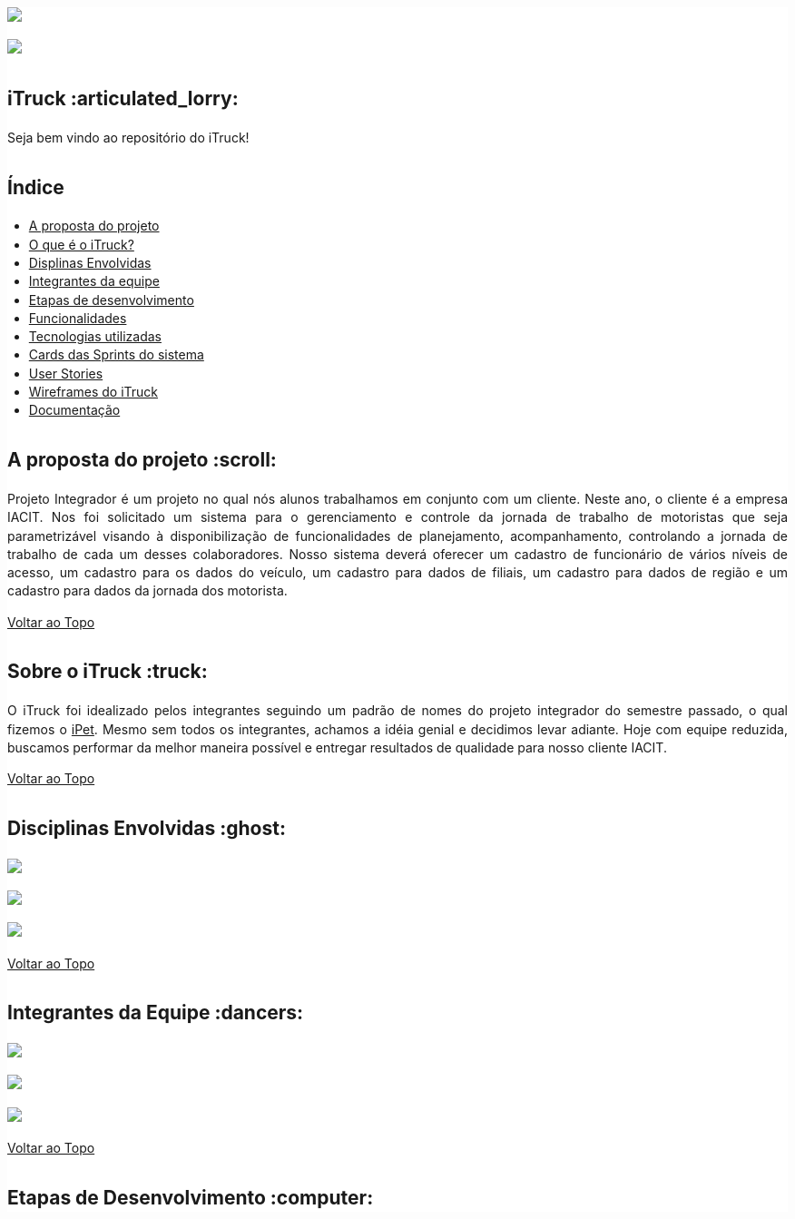 <body>
    <nav>
        <p><img src="https://img.shields.io/badge/S%20T%20A%20T%20U%20S%20D%20O%20P%20R%20O%20J%20E%20T%20O-FINALIZADO-blueviolet"></p>
        <p><img src="https://img.shields.io/badge/S%20P%20R%20I%20N%20T%20A%20T%20U%20A%20L-FINALIZADO-blue"></p>
        <p id="topo"><h1>iTruck :articulated_lorry:</h1></p>
        <p>Seja bem vindo ao repositório do iTruck!</p>
        <p><h2>Índice</h2></p>
        <ul>
            <li><a href="#proposta">A proposta do projeto</a></li>
            <li><a href="#sobre-itruck">O que é o iTruck?</a></li>
            <li><a href="#disciplinas">Displinas Envolvidas</a></li>
            <li><a href="#integrantes">Integrantes da equipe</a></li>
            <li><a href="#etapas">Etapas de desenvolvimento</a></li>
            <li><a href="#funcionalidades">Funcionalidades</a></li>
            <li><a href="#tecnologias">Tecnologias utilizadas</a></li>
            <li><a href="#cards">Cards das Sprints do sistema</a></li>
            <li><a href="#user_story">User Stories</a></li>
            <li><a href="#wireframes">Wireframes do iTruck</a></li>
            <li><a href="#documentacao">Documentação</a></li>
        </ul>
    </nav>
        <section>
            <p><h2 id="proposta">A proposta do projeto :scroll:</h2></p>
            <p align="justify">Projeto Integrador é um projeto no qual nós alunos trabalhamos em conjunto com um cliente. Neste ano, o cliente é a empresa IACIT. Nos foi solicitado um sistema para o gerenciamento e controle da jornada de trabalho de motoristas que seja parametrizável visando à disponibilização de funcionalidades de planejamento, acompanhamento, controlando a jornada de trabalho de cada um desses colaboradores. Nosso sistema deverá oferecer um cadastro de funcionário de vários níveis de acesso, um cadastro para os dados do veículo, um cadastro para dados de filiais, um cadastro para dados de região e um cadastro para dados da jornada dos motorista. </p>
            <p><a href="#topo">Voltar ao Topo</a></p>
        </section>
        <section>
            <p><h2 id="sobre-itruck">Sobre o iTruck :truck:</h2></p>
            <p align="justify">O iTruck foi idealizado pelos integrantes seguindo um padrão de nomes do projeto integrador do semestre passado, o qual fizemos o <a href="https://github.com/MatheusCoxxxta/ipet-app">iPet</a>. Mesmo sem todos os integrantes, achamos a idéia genial e decidimos levar adiante. Hoje com equipe reduzida, buscamos performar da melhor maneira possível e entregar resultados de qualidade para nosso cliente IACIT.</p>
            <p><a href="#topo">Voltar ao Topo</a></p>
        </section>
        <section><p><h2 id="disciplinas">Disciplinas Envolvidas :ghost:</h2></p>
            <p><img src="https://img.shields.io/badge/Engenharia%20de%20Software%20I-Prof%C2%AA%20Ma.%20Juliana%20Forin%20Pasquini%20Martinez-blueviolet"></p>
            <p><img src="https://img.shields.io/badge/Sistemas%20de%20Informa%C3%A7%C3%A3o-Prof%C2%BA%20Me.%20Claudio%20Etelvino%20de%20LimaiI-blueviolet"></p>
            <p><img src="https://img.shields.io/badge/Linguagem%20de%20Programa%C3%A7%C3%A3o-Prof%C2%BA%20Me.%20Reinaldo%20Gen%20Ichiro%20ArakakiI-blueviolet"></p>
            <p><a href="#topo">Voltar ao Topo</a></p>
        </section>
        <section>
            <p><h2 id="integrantes">Integrantes da Equipe :dancers:</h2></p>
            <p><a href="https://www.linkedin.com/in/thais-rabelo/"><img src="https://img.shields.io/badge/Scrum%20Master-Thais%20Rabelo-blue"></a></p>
            <p><a href="#"><img src="https://img.shields.io/badge/Product%20Owner%2F%20Dev%20Team-Camila%20Pacheco-blue"></a></p>
            <p><a href="#"><img src="https://img.shields.io/badge/Dev%20Team-Pedro%20Reginaldo-blue"></a></p>
            <p><a href="#topo">Voltar ao Topo</a></p>
        </section>
        <section>
            <p><h2 id="etapas">Etapas de Desenvolvimento :computer: </h1></p>